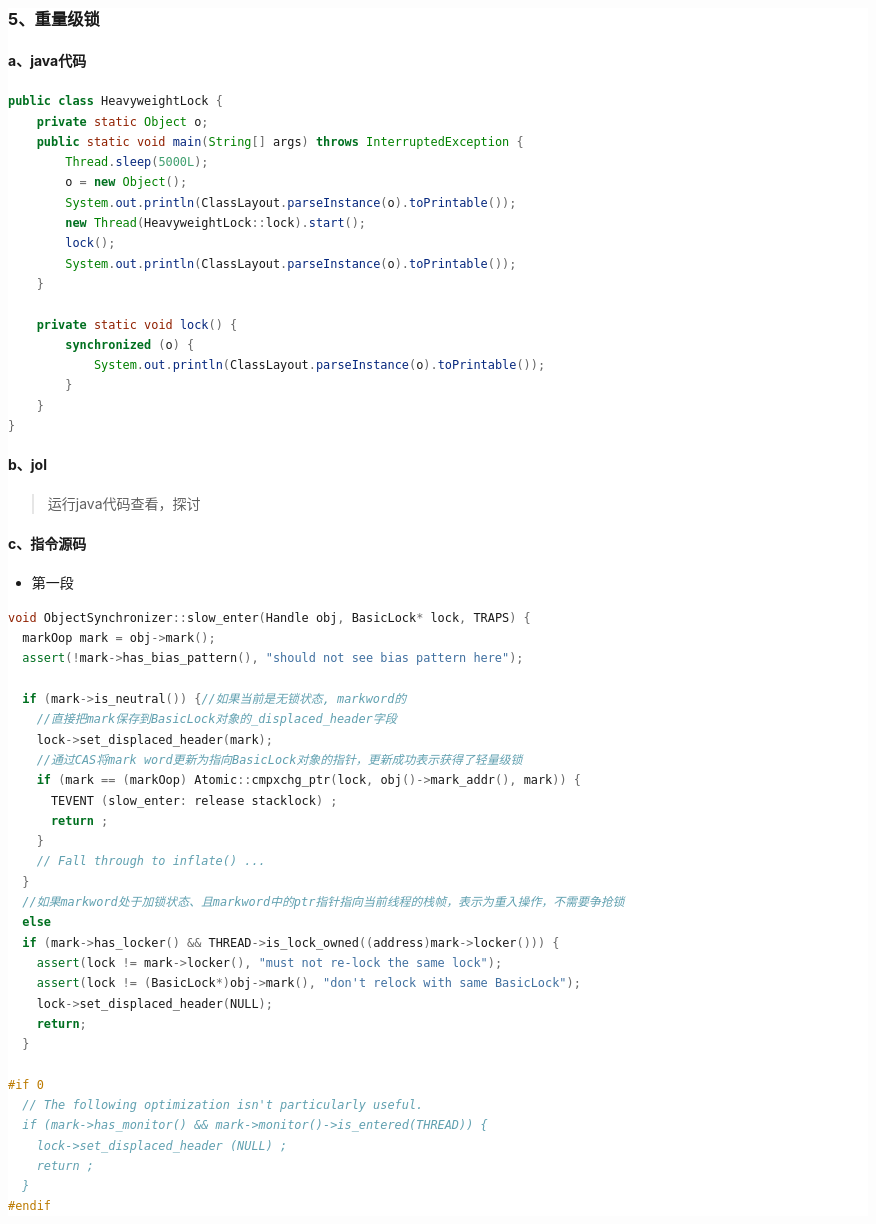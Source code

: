 ### 5、重量级锁

#### a、java代码

~~~java
public class HeavyweightLock {
    private static Object o;
    public static void main(String[] args) throws InterruptedException {
        Thread.sleep(5000L);
        o = new Object();
        System.out.println(ClassLayout.parseInstance(o).toPrintable());
        new Thread(HeavyweightLock::lock).start();
        lock();
        System.out.println(ClassLayout.parseInstance(o).toPrintable());
    }

    private static void lock() {
        synchronized (o) {
            System.out.println(ClassLayout.parseInstance(o).toPrintable());
        }
    }
}
~~~



#### b、jol

> 运行java代码查看，探讨



#### c、指令源码

* 第一段

~~~c++
void ObjectSynchronizer::slow_enter(Handle obj, BasicLock* lock, TRAPS) {
  markOop mark = obj->mark();
  assert(!mark->has_bias_pattern(), "should not see bias pattern here");

  if (mark->is_neutral()) {//如果当前是无锁状态, markword的
    //直接把mark保存到BasicLock对象的_displaced_header字段
    lock->set_displaced_header(mark);
    //通过CAS将mark word更新为指向BasicLock对象的指针，更新成功表示获得了轻量级锁
    if (mark == (markOop) Atomic::cmpxchg_ptr(lock, obj()->mark_addr(), mark)) {
      TEVENT (slow_enter: release stacklock) ;
      return ;
    }
    // Fall through to inflate() ...
  }
  //如果markword处于加锁状态、且markword中的ptr指针指向当前线程的栈帧，表示为重入操作，不需要争抢锁
  else
  if (mark->has_locker() && THREAD->is_lock_owned((address)mark->locker())) {
    assert(lock != mark->locker(), "must not re-lock the same lock");
    assert(lock != (BasicLock*)obj->mark(), "don't relock with same BasicLock");
    lock->set_displaced_header(NULL);
    return;
  }

#if 0
  // The following optimization isn't particularly useful.
  if (mark->has_monitor() && mark->monitor()->is_entered(THREAD)) {
    lock->set_displaced_header (NULL) ;
    return ;
  }
#endif
~~~